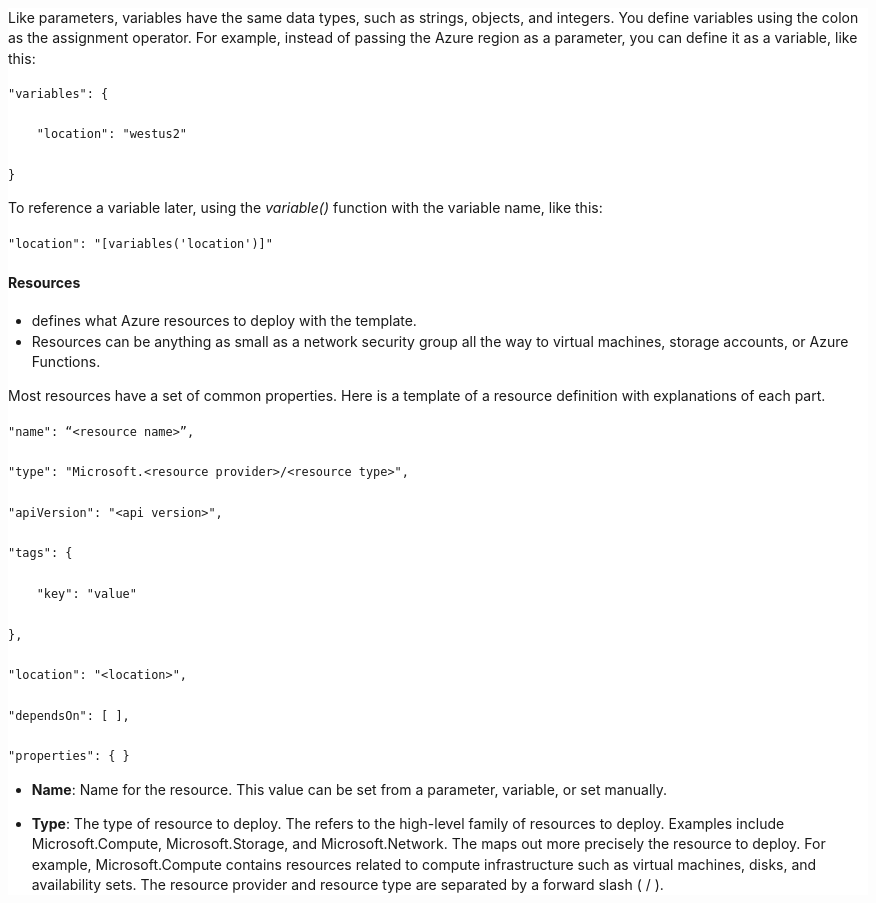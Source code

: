 Like parameters, variables have the same data types, such as strings, objects, and integers. You define variables using the colon as the assignment operator. For example, instead of passing the Azure region as a parameter, you can define it as a variable, like this:

```
"variables": {

    "location": "westus2"

}
```

To reference a variable later, using the *variable()* function with the variable name, like this:

```
"location": "[variables('location')]"
```

#### Resources

- defines what Azure resources to deploy with the template.
- Resources can be anything as small as a network security group all the way to virtual machines, storage accounts, or Azure Functions.

Most resources have a set of common properties. Here is a template of a resource definition with explanations of each part.

```
"name": “<resource name>”,

"type": "Microsoft.<resource provider>/<resource type>",

"apiVersion": "<api version>",

"tags": {

    "key": "value"

},

"location": "<location>",

"dependsOn": [ ],

"properties": { }
```

- **Name**: Name for the resource. This value can be set from a parameter, variable, or set manually.

- **Type**: The type of resource to deploy. The *<resource provider>* refers to the high-level family of resources to deploy. Examples include Microsoft.Compute, Microsoft.Storage, and Microsoft.Network. The *<resource type>* maps out more precisely the resource to deploy. For example, Microsoft.Compute contains resources related to compute infrastructure such as virtual machines, disks, and availability sets. The resource provider and resource type are separated by a forward slash ( / ).
